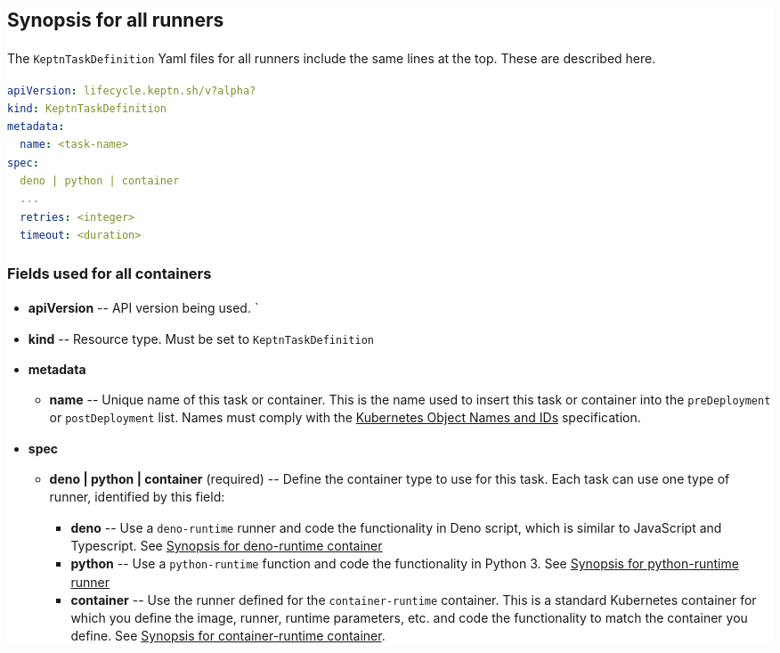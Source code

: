 ## Synopsis for all runners

The `KeptnTaskDefinition` Yaml files for all runners
include the same lines at the top.
These are described here.

```yaml
apiVersion: lifecycle.keptn.sh/v?alpha?
kind: KeptnTaskDefinition
metadata:
  name: <task-name>
spec:
  deno | python | container
  ...
  retries: <integer>
  timeout: <duration>
```

### Fields used for all containers


* **apiVersion** -- API version being used.
`
* **kind** -- Resource type.
   Must be set to `KeptnTaskDefinition`

* **metadata**
     * **name** -- Unique name of this task or container.
       This is the name used to insert this task or container
       into the `preDeployment` or `postDeployment` list.
       Names must comply with the
       [Kubernetes Object Names and IDs](https://kubernetes.io/docs/concepts/overview/working-with-objects/names/#dns-subdomain-names)
       specification.
* **spec**
     * **deno | python | container** (required) -- Define the container type
       to use for this task.
       Each task can use one type of runner,
       identified by this field:

          * **deno** -- Use a `deno-runtime` runner
            and code the functionality in Deno script,
            which is similar to JavaScript and Typescript.
            See
            [Synopsis for deno-runtime container](#deno-runtime)
          * **python** -- Use a `python-runtime` function
            and code the functionality in Python 3.
            See
            [Synopsis for python-runtime runner](#python-runtime)
          * **container** -- Use the runner defined
            for the `container-runtime` container.
            This is a standard Kubernetes container
            for which you define the image, runner, runtime parameters, etc.
            and code the functionality to match the container you define.
            See
            [Synopsis for container-runtime container](#synopsis-for-container-runtime).
